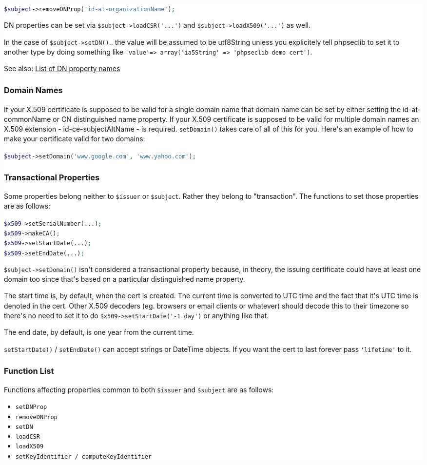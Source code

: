 
```php
$subject->removeDNProp('id-at-organizationName');
```
DN properties can be set via `$subject->loadCSR('...')` and `$subject->loadX509('...')` as well.

In the case of `$subject->setDN()`.. the value will be assumed to be utf8String unless you explicitely tell phpseclib to set it to another type by doing something like `'value'=> array('ia5String' => 'phpseclib demo cert')`.

See also: [List of DN property names](dnprops.md)

### Domain Names

If your X.509 certificate is supposed to be valid for a single domain name that domain name can be set by either setting the id-at-commonName or CN distinguished name property. If your X.509 certificate is supposed to be valid for multiple domain names an X.509 extension - id-ce-subjectAltName - is required. `setDomain()` takes care of all of this for you. Here's an example of how to make your certificate valid for two domains:

```php
$subject->setDomain('www.google.com', 'www.yahoo.com');
```

### Transactional Properties

Some properties belong neither to `$issuer` or `$subject`. Rather they belong to "transaction". The functions to set those properties are as follows:

```php
$x509->setSerialNumber(...);
$x509->makeCA();
$x509->setStartDate(...); 
$x509->setEndDate(...);
```

`$subject->setDomain()` isn't considered a transactional property because, in theory, the issuing certificate could have at least one domain too since that's based on a particular distinguished name property.

The start time is, by default, when the cert is created. The current time is converted to UTC time and the fact that it's UTC time is denoted in the cert. Other X.509 decoders (eg. browsers or email clients or whatever) should decode this to their timezone so there's no need to set it to do `$x509->setStartDate('-1 day')` or anything like that.

The end date, by default, is one year from the current time.

`setStartDate()` / `setEndDate()` can accept strings or DateTime objects. If you want the cert to last forever pass `'lifetime'` to it.

### Function List

Functions affecting properties common to both `$issuer` and `$subject` are as follows:

- `setDNProp`
- `removeDNProp`
- `setDN`
- `loadCSR`
- `loadX509`
- `setKeyIdentifier / computeKeyIdentifier`
